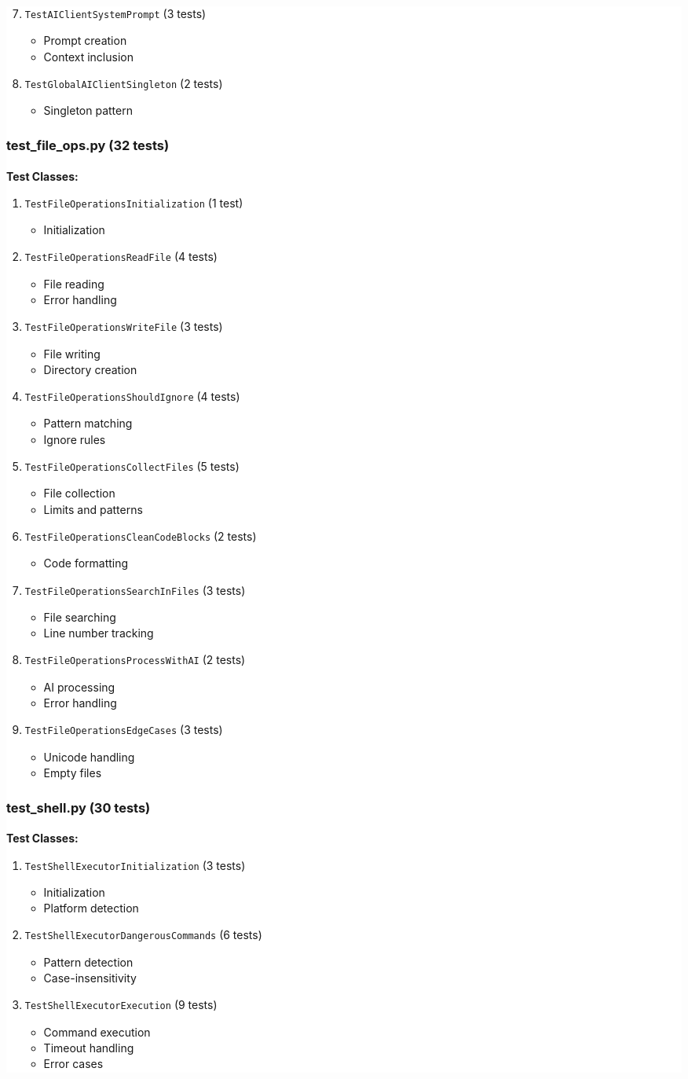 7. `TestAIClientSystemPrompt` (3 tests)
   - Prompt creation
   - Context inclusion

8. `TestGlobalAIClientSingleton` (2 tests)
   - Singleton pattern

### test_file_ops.py (32 tests)

**Test Classes:**
1. `TestFileOperationsInitialization` (1 test)
   - Initialization

2. `TestFileOperationsReadFile` (4 tests)
   - File reading
   - Error handling

3. `TestFileOperationsWriteFile` (3 tests)
   - File writing
   - Directory creation

4. `TestFileOperationsShouldIgnore` (4 tests)
   - Pattern matching
   - Ignore rules

5. `TestFileOperationsCollectFiles` (5 tests)
   - File collection
   - Limits and patterns

6. `TestFileOperationsCleanCodeBlocks` (2 tests)
   - Code formatting

7. `TestFileOperationsSearchInFiles` (3 tests)
   - File searching
   - Line number tracking

8. `TestFileOperationsProcessWithAI` (2 tests)
   - AI processing
   - Error handling

9. `TestFileOperationsEdgeCases` (3 tests)
   - Unicode handling
   - Empty files

### test_shell.py (30 tests)

**Test Classes:**
1. `TestShellExecutorInitialization` (3 tests)
   - Initialization
   - Platform detection

2. `TestShellExecutorDangerousCommands` (6 tests)
   - Pattern detection
   - Case-insensitivity

3. `TestShellExecutorExecution` (9 tests)
   - Command execution
   - Timeout handling
   - Error cases
